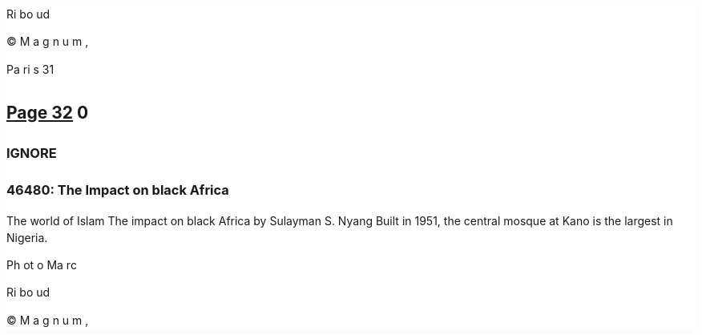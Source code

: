 Ri
bo
ud
 
© 
M
a
g
n
u
m
,
 
Pa
ri
s 
31

## [Page 32](074748engo.pdf#page=32) 0

### IGNORE

  


### 46480: The Impact on black Africa

The world 
of Islam 
The impact 
on 
black Africa 
by Sulayman S. Nyang 
Built in 1951, the central mosque at Kano is the largest in Nigeria. 
   
Ph
ot
o 
Ma
rc
 
Ri
bo
ud
 
© 
M
a
g
n
u
m
,
 